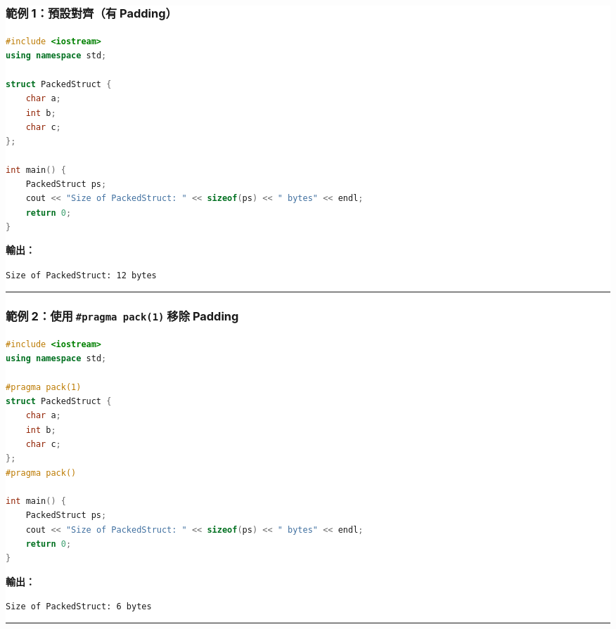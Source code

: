 ### 範例 1：預設對齊（有 Padding）

```cpp
#include <iostream>
using namespace std;

struct PackedStruct {
    char a;
    int b;
    char c;
};

int main() {
    PackedStruct ps;
    cout << "Size of PackedStruct: " << sizeof(ps) << " bytes" << endl;
    return 0;
}
```

**輸出：**
```
Size of PackedStruct: 12 bytes
```

---

### 範例 2：使用 `#pragma pack(1)` 移除 Padding

```cpp
#include <iostream>
using namespace std;

#pragma pack(1)
struct PackedStruct {
    char a;
    int b;
    char c;
};
#pragma pack()

int main() {
    PackedStruct ps;
    cout << "Size of PackedStruct: " << sizeof(ps) << " bytes" << endl;
    return 0;
}
```

**輸出：**
```
Size of PackedStruct: 6 bytes
```

---
